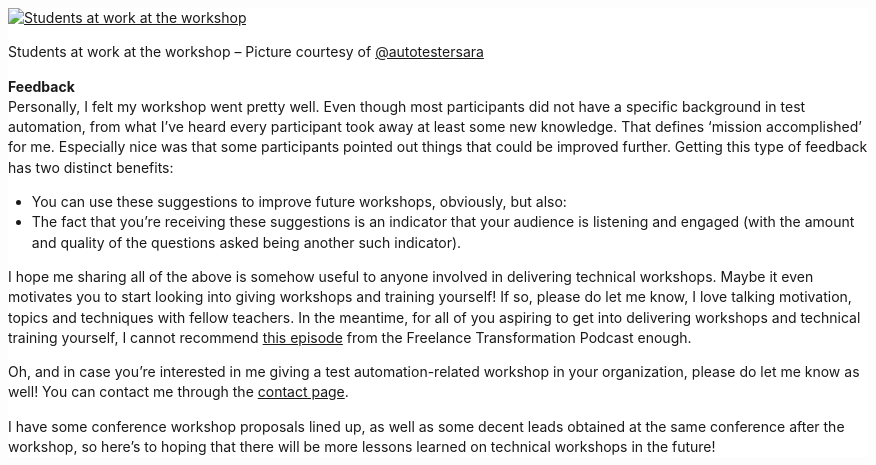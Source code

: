 <div id="attachment_1439" style="width: 1034px" class="wp-caption aligncenter">
  <a href="http://www.ontestautomation.com/?attachment_id=1439" rel="attachment wp-att-1439"><img aria-describedby="caption-attachment-1439" src="http://www.ontestautomation.com/wp-content/uploads/2016/05/workshop_1.jpg" alt="Students at work at the workshop" width="1024" height="1365" class="size-full wp-image-1439" srcset="https://www.ontestautomation.com/wp-content/uploads/2016/05/workshop_1.jpg 1024w, https://www.ontestautomation.com/wp-content/uploads/2016/05/workshop_1-225x300.jpg 225w, https://www.ontestautomation.com/wp-content/uploads/2016/05/workshop_1-768x1024.jpg 768w" sizes="(max-width: 1024px) 100vw, 1024px" /></a>
  
  <p id="caption-attachment-1439" class="wp-caption-text">
    Students at work at the workshop &#8211; Picture courtesy of <a href="https://twitter.com/autotestersara" target="_blank">@autotestersara</a>
  </p>
</div>

**Feedback**  
Personally, I felt my workshop went pretty well. Even though most participants did not have a specific background in test automation, from what I&#8217;ve heard every participant took away at least some new knowledge. That defines &#8216;mission accomplished&#8217; for me. Especially nice was that some participants pointed out things that could be improved further. Getting this type of feedback has two distinct benefits:

  * You can use these suggestions to improve future workshops, obviously, but also:
  * The fact that you&#8217;re receiving these suggestions is an indicator that your audience is listening and engaged (with the amount and quality of the questions asked being another such indicator).

I hope me sharing all of the above is somehow useful to anyone involved in delivering technical workshops. Maybe it even motivates you to start looking into giving workshops and training yourself! If so, please do let me know, I love talking motivation, topics and techniques with fellow teachers. In the meantime, for all of you aspiring to get into delivering workshops and technical training yourself, I cannot recommend <a href="http://www.freelancetransformation.com/blog/how-to-leverage-your-technical-skills-to-sell-corporate-training-with-reuven-lerner" target="_blank">this episode</a> from the Freelance Transformation Podcast enough.

Oh, and in case you&#8217;re interested in me giving a test automation-related workshop in your organization, please do let me know as well! You can contact me through the <a href="http://www.ontestautomation.com/how-can-i-help-you/" target="_blank">contact page</a>.

I have some conference workshop proposals lined up, as well as some decent leads obtained at the same conference after the workshop, so here&#8217;s to hoping that there will be more lessons learned on technical workshops in the future!